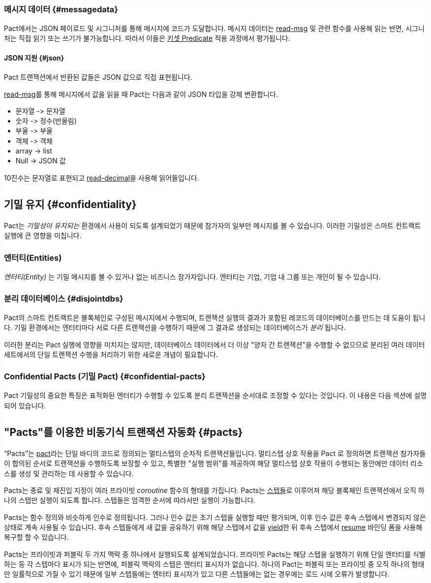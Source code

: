 ### 메시지 데이터 {#messagedata}

Pact에서는 JSON 페이로드 및 시그니처를 통해 메시지에 코드가 도달합니다. 메시지 데이터는 [read-msg](#read-msg) 및 관련 함수를 사용해 읽는 반면, 시그니처는 직접 읽기 또는 쓰기가 불가능합니다. 따라서 이들은 [키셋 Predicate](#keysetpredicates) 적용 과정에서 평가됩니다.

#### JSON 지원 {#json}

Pact 트랜잭션에서 반환된 값들은 JSON 값으로 직접 표현됩니다.

[read-msg](#read-msg)를 통해 메시지에서 값을 읽을 때 Pact는 다음과 같이 JSON 타입을 강제 변환합니다.

- 문자열 -> 문자열
- 숫자 -> 정수(반올림)
- 부울 -> 부울
- 객체 -> 객체
- array -> list
- Null -> JSON 값

10진수는 문자열로 표현되고 [read-decimal](#read-decimal)을 사용해 읽어들입니다.

## 기밀 유지 {#confidentiality}

Pact는 _기밀성이 유지되는_ 환경에서 사용이 되도록 설계되었기 때문에 참가자의 일부만 메시지를 볼 수 있습니다. 이러한 기밀성은 스마트 컨트랙트 실행에 큰 영향을 미칩니다.

### 엔터티(Entities)

_엔터티(Entity)_ 는 기밀 메시지를 볼 수 있거나 없는 비즈니스 참가자입니다. 엔터티는 기업, 기업 내 그룹 또는 개인이 될 수 있습니다.

### 분리 데이터베이스 {#disjointdbs}

Pact의 스마트 컨트랙트은 블록체인로 구성된 메시지에서 수행되며, 트랜잭션 실행의 결과가 포함된 레코드의 데이터베이스를 만드는 데 도움이 됩니다. 기밀 환경에서는 엔터티마다 서로 다른 트랜잭션을 수행하기 때문에 그 결과로 생성되는 데이터베이스가 _분리_ 됩니다.

이러한 분리는 Pact 실행에 영향을 미치지는 않지만, 데이터베이스 데이터에서 더 이상 "양자 간 트랜잭션"을 수행할 수 없으므로 분리된 여러 데이터 세트에서의 단일 트랜잭션 수행을 처리하기 위한 새로운 개념이 필요합니다.

### Confidential Pacts (기밀 Pact) {#confidential-pacts}

Pact 기밀성의 중요한 특징은 표적화된 엔터티가 수행할 수 있도록 분리 트랜잭션을 순서대로 조정할 수 있다는 것입니다. 이 내용은 다음 섹션에 설명되어 있습니다.

## "Pacts"를 이용한 비동기식 트랜잭션 자동화 {#pacts}

“Pacts”는 [pact](#defpact)라는 단일 바디의 코드로 정의되는 멀티스텝의 순차적 트랜잭션들입니다. 멀티스텝 상호 작용을 Pact 로 정의하면 트랜잭션 참가자들이 합의된 순서로 트랜잭션을 수행하도록 보장할 수 있고, 특별한 "실행 범위"를 제공하여 해당 멀티스텝 상호 작용이 수행되는 동안에만 데이터 리소스를 생성 및 관리하는 데 사용할 수 있습니다.

Pacts는 종료 및 재진입 지정이 여러 프라이빗 _coroutine_ 함수의 형태를 가집니다. Pacts는 [스텝들](#step)로 이루어져 해당 블록체인 트랜잭션에서 오직 하나의 스텝만 실행이 되도록 합니다. 스텝들은 엄격한 순서에 따라서만 실행이 가능합니다.

Pacts는 함수 정의와 비슷하게 인수로 정의됩니다. 그러나 인수 값은 초기 스텝을 실행할 때만 평가되며, 이후 인수 값은 후속 스텝에서 변경되지 않은 상태로 계속 사용될 수 있습니다. 후속 스텝들에게 새 값을 공유하기 위해 해당 스텝에서 값을 [yield](#yield)한 뒤 후속 스텝에서 [resume](#resume) 바인딩 폼을 사용해 복구할 할 수 있습니다.

Pacts는 프라이빗과 퍼블릭 두 가지 맥락 중 하나에서 실행되도록 설계되었습니다. 프라이빗 Pacts는 해당 스텝을 실행하기 위해 단일 엔터티를 식별하는 등 각 스텝마다 표시가 되는 반면에, 퍼블릭 맥락의 스텝은 엔터티 표시자가 없습니다. 하나의 Pact는 퍼블릭 또는 프라이빗 중 오직 하나의 형태만 일률적으로 가질 수 있기 때문에 일부 스텝들에는 엔터티 표시자가 있고 다른 스텝들에는 없는 경우에는 로드 시에 오류가 발생합니다.
